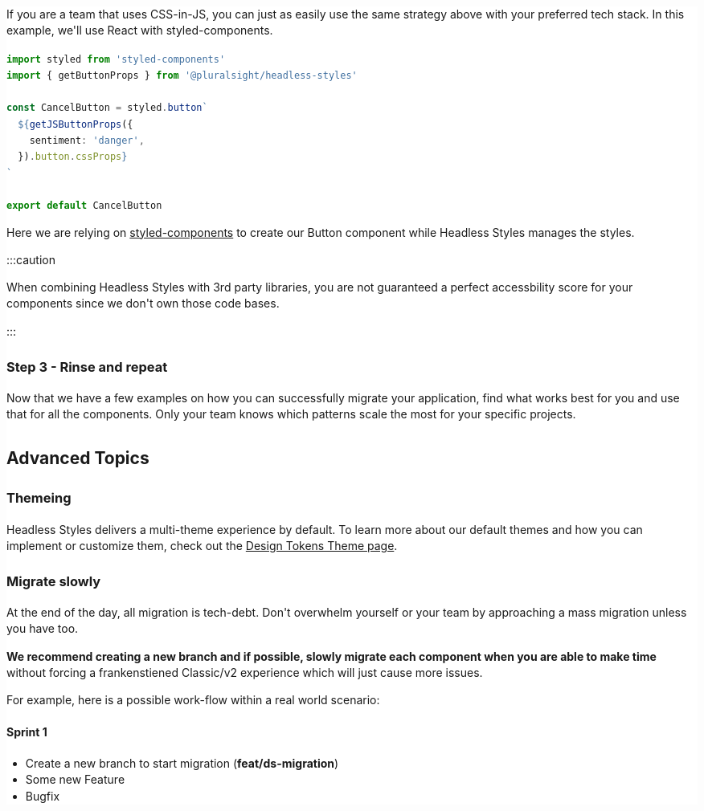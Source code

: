 If you are a team that uses CSS-in-JS, you can just as easily use the same strategy above with your preferred tech stack. In this example, we'll use React with styled-components.

```typescript title="components/CancelButton.tsx" showLineNumbers
import styled from 'styled-components'
import { getButtonProps } from '@pluralsight/headless-styles'

const CancelButton = styled.button`
  ${getJSButtonProps({
    sentiment: 'danger',
  }).button.cssProps}
`

export default CancelButton
```

Here we are relying on [styled-components](https://styled-components.com/) to create our Button component while Headless Styles manages the styles.

:::caution

When combining Headless Styles with 3rd party libraries, you are not guaranteed a perfect accessbility score for your components since we don't own those code bases.

:::

### Step 3 - Rinse and repeat

Now that we have a few examples on how you can successfully migrate your application, find what works best for you and use that for all the components. Only your team knows which patterns scale the most for your specific projects.

## Advanced Topics

### Themeing

Headless Styles delivers a multi-theme experience by default. To learn more about our default themes and how you can implement or customize them, check out the [Design Tokens Theme page](../tokens/colors.mdx#themes).

### Migrate slowly

At the end of the day, all migration is tech-debt. Don't overwhelm yourself or your team by approaching a mass migration unless you have too.

**We recommend creating a new branch and if possible, slowly migrate each component when you are able to make time** without forcing a frankenstiened Classic/v2 experience which will just cause more issues.

For example, here is a possible work-flow within a real world scenario:

#### Sprint 1

- Create a new branch to start migration (**feat/ds-migration**)
- Some new Feature
- Bugfix
